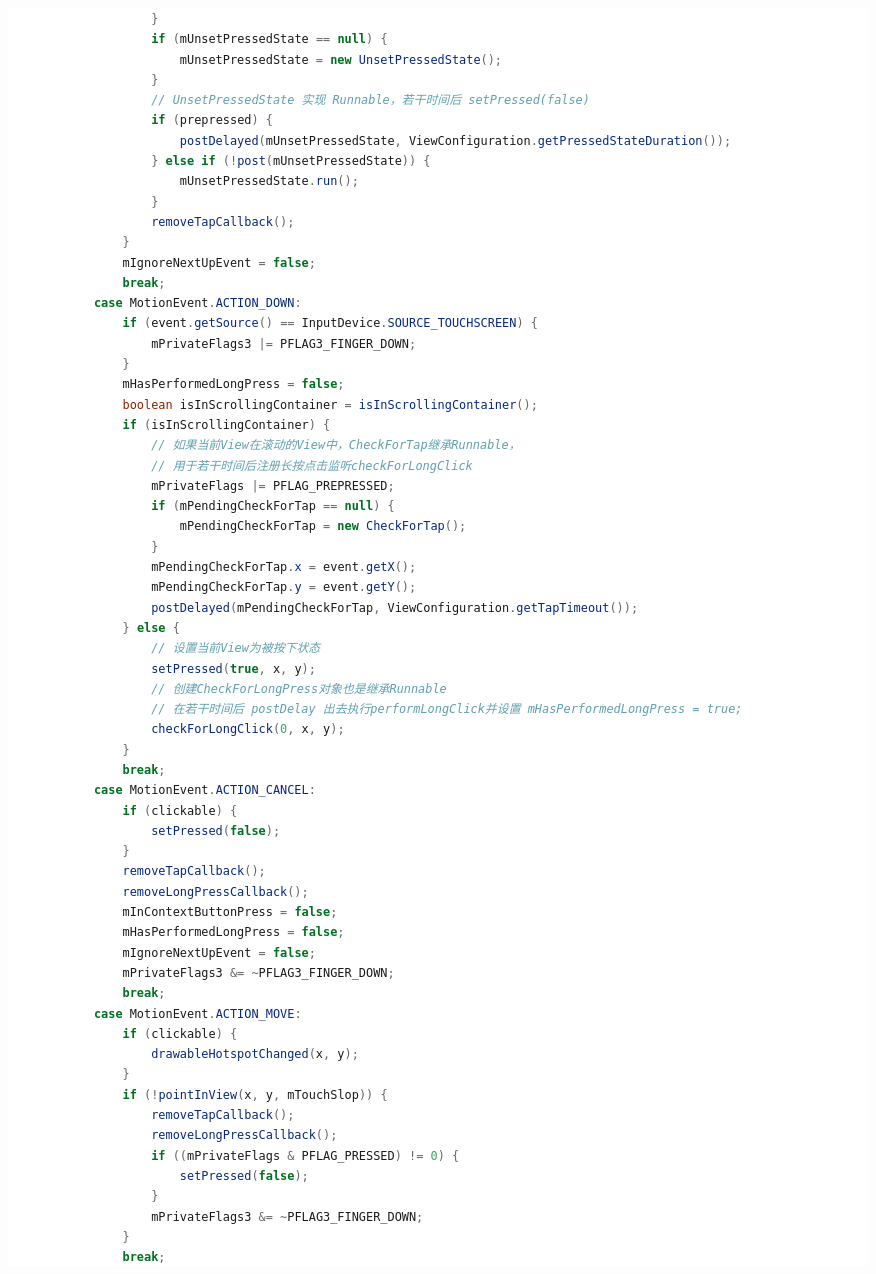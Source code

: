 ```java
                    }
                    if (mUnsetPressedState == null) {
                        mUnsetPressedState = new UnsetPressedState();
                    }
                    // UnsetPressedState 实现 Runnable，若干时间后 setPressed(false)
                    if (prepressed) {
                        postDelayed(mUnsetPressedState, ViewConfiguration.getPressedStateDuration());
                    } else if (!post(mUnsetPressedState)) {
                        mUnsetPressedState.run();
                    }
                    removeTapCallback();
                }
                mIgnoreNextUpEvent = false;
                break;
            case MotionEvent.ACTION_DOWN:
                if (event.getSource() == InputDevice.SOURCE_TOUCHSCREEN) {
                    mPrivateFlags3 |= PFLAG3_FINGER_DOWN;
                }
                mHasPerformedLongPress = false;
                boolean isInScrollingContainer = isInScrollingContainer();
                if (isInScrollingContainer) {
                    // 如果当前View在滚动的View中，CheckForTap继承Runnable，
                    // 用于若干时间后注册长按点击监听checkForLongClick
                    mPrivateFlags |= PFLAG_PREPRESSED;
                    if (mPendingCheckForTap == null) {
                        mPendingCheckForTap = new CheckForTap();
                    }
                    mPendingCheckForTap.x = event.getX();
                    mPendingCheckForTap.y = event.getY();
                    postDelayed(mPendingCheckForTap, ViewConfiguration.getTapTimeout());
                } else {
                    // 设置当前View为被按下状态
                    setPressed(true, x, y);
                    // 创建CheckForLongPress对象也是继承Runnable
                    // 在若干时间后 postDelay 出去执行performLongClick并设置 mHasPerformedLongPress = true;
                    checkForLongClick(0, x, y);
                }
                break;
            case MotionEvent.ACTION_CANCEL:
                if (clickable) {
                    setPressed(false);
                }
                removeTapCallback();
                removeLongPressCallback();
                mInContextButtonPress = false;
                mHasPerformedLongPress = false;
                mIgnoreNextUpEvent = false;
                mPrivateFlags3 &= ~PFLAG3_FINGER_DOWN;
                break;
            case MotionEvent.ACTION_MOVE:
                if (clickable) {
                    drawableHotspotChanged(x, y);
                }
                if (!pointInView(x, y, mTouchSlop)) {
                    removeTapCallback();
                    removeLongPressCallback();
                    if ((mPrivateFlags & PFLAG_PRESSED) != 0) {
                        setPressed(false);
                    }
                    mPrivateFlags3 &= ~PFLAG3_FINGER_DOWN;
                }
                break;
```